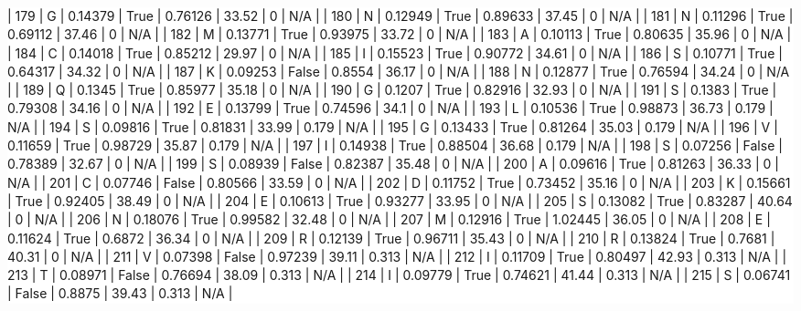 |   179 | G    |         0.14379 | True      |                          0.76126 |                 33.52 |         0     | N/A                       |
|   180 | N    |         0.12949 | True      |                          0.89633 |                 37.45 |         0     | N/A                       |
|   181 | N    |         0.11296 | True      |                          0.69112 |                 37.46 |         0     | N/A                       |
|   182 | M    |         0.13771 | True      |                          0.93975 |                 33.72 |         0     | N/A                       |
|   183 | A    |         0.10113 | True      |                          0.80635 |                 35.96 |         0     | N/A                       |
|   184 | C    |         0.14018 | True      |                          0.85212 |                 29.97 |         0     | N/A                       |
|   185 | I    |         0.15523 | True      |                          0.90772 |                 34.61 |         0     | N/A                       |
|   186 | S    |         0.10771 | True      |                          0.64317 |                 34.32 |         0     | N/A                       |
|   187 | K    |         0.09253 | False     |                          0.8554  |                 36.17 |         0     | N/A                       |
|   188 | N    |         0.12877 | True      |                          0.76594 |                 34.24 |         0     | N/A                       |
|   189 | Q    |         0.1345  | True      |                          0.85977 |                 35.18 |         0     | N/A                       |
|   190 | G    |         0.1207  | True      |                          0.82916 |                 32.93 |         0     | N/A                       |
|   191 | S    |         0.1383  | True      |                          0.79308 |                 34.16 |         0     | N/A                       |
|   192 | E    |         0.13799 | True      |                          0.74596 |                 34.1  |         0     | N/A                       |
|   193 | L    |         0.10536 | True      |                          0.98873 |                 36.73 |         0.179 | N/A                       |
|   194 | S    |         0.09816 | True      |                          0.81831 |                 33.99 |         0.179 | N/A                       |
|   195 | G    |         0.13433 | True      |                          0.81264 |                 35.03 |         0.179 | N/A                       |
|   196 | V    |         0.11659 | True      |                          0.98729 |                 35.87 |         0.179 | N/A                       |
|   197 | I    |         0.14938 | True      |                          0.88504 |                 36.68 |         0.179 | N/A                       |
|   198 | S    |         0.07256 | False     |                          0.78389 |                 32.67 |         0     | N/A                       |
|   199 | S    |         0.08939 | False     |                          0.82387 |                 35.48 |         0     | N/A                       |
|   200 | A    |         0.09616 | True      |                          0.81263 |                 36.33 |         0     | N/A                       |
|   201 | C    |         0.07746 | False     |                          0.80566 |                 33.59 |         0     | N/A                       |
|   202 | D    |         0.11752 | True      |                          0.73452 |                 35.16 |         0     | N/A                       |
|   203 | K    |         0.15661 | True      |                          0.92405 |                 38.49 |         0     | N/A                       |
|   204 | E    |         0.10613 | True      |                          0.93277 |                 33.95 |         0     | N/A                       |
|   205 | S    |         0.13082 | True      |                          0.83287 |                 40.64 |         0     | N/A                       |
|   206 | N    |         0.18076 | True      |                          0.99582 |                 32.48 |         0     | N/A                       |
|   207 | M    |         0.12916 | True      |                          1.02445 |                 36.05 |         0     | N/A                       |
|   208 | E    |         0.11624 | True      |                          0.6872  |                 36.34 |         0     | N/A                       |
|   209 | R    |         0.12139 | True      |                          0.96711 |                 35.43 |         0     | N/A                       |
|   210 | R    |         0.13824 | True      |                          0.7681  |                 40.31 |         0     | N/A                       |
|   211 | V    |         0.07398 | False     |                          0.97239 |                 39.11 |         0.313 | N/A                       |
|   212 | I    |         0.11709 | True      |                          0.80497 |                 42.93 |         0.313 | N/A                       |
|   213 | T    |         0.08971 | False     |                          0.76694 |                 38.09 |         0.313 | N/A                       |
|   214 | I    |         0.09779 | True      |                          0.74621 |                 41.44 |         0.313 | N/A                       |
|   215 | S    |         0.06741 | False     |                          0.8875  |                 39.43 |         0.313 | N/A                       |